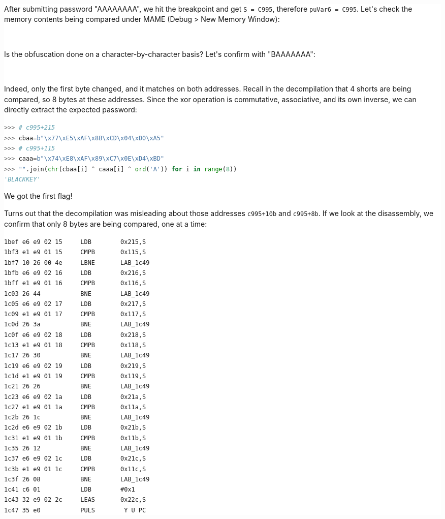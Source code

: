 After submitting password "AAAAAAAA", we hit the breakpoint and get `S = C995`, therefore `puVar6 = C995`. Let's check the memory contents being compared under MAME (Debug > New Memory Window):

<div class="c-container-center">
    <img src="{{site.url}}{{site.baseurl}}/assets/writeups/0CTF2022/mem1.png" alt=""/>
</div>

Is the obfuscation done on a character-by-character basis? Let's confirm with "BAAAAAAA":

<div class="c-container-center">
    <img src="{{site.url}}{{site.baseurl}}/assets/writeups/0CTF2022/mem2.png" alt=""/>
</div>

Indeed, only the first byte changed, and it matches on both addresses. Recall in the decompilation that 4 shorts are being compared, so 8 bytes at these addresses. Since the xor operation is commutative, associative, and its own inverse, we can directly extract the expected password:

```python
>>> # c995+215
>>> cbaa=b"\x77\xE5\xAF\x8B\xCD\x04\xD0\xA5"
>>> # c995+115
>>> caaa=b"\x74\xE8\xAF\x89\xC7\x0E\xD4\xBD"
>>> "".join(chr(cbaa[i] ^ caaa[i] ^ ord('A')) for i in range(8))
'BLACKKEY'
```

We got the first flag!

Turns out that the decompilation was misleading about those addresses `c995+10b` and `c995+8b`. If we look at the disassembly, we confirm that only 8 bytes are being compared, one at a time:

```
1bef e6 e9 02 15     LDB        0x215,S
1bf3 e1 e9 01 15     CMPB       0x115,S
1bf7 10 26 00 4e     LBNE       LAB_1c49
1bfb e6 e9 02 16     LDB        0x216,S
1bff e1 e9 01 16     CMPB       0x116,S
1c03 26 44           BNE        LAB_1c49
1c05 e6 e9 02 17     LDB        0x217,S
1c09 e1 e9 01 17     CMPB       0x117,S
1c0d 26 3a           BNE        LAB_1c49
1c0f e6 e9 02 18     LDB        0x218,S
1c13 e1 e9 01 18     CMPB       0x118,S
1c17 26 30           BNE        LAB_1c49
1c19 e6 e9 02 19     LDB        0x219,S
1c1d e1 e9 01 19     CMPB       0x119,S
1c21 26 26           BNE        LAB_1c49
1c23 e6 e9 02 1a     LDB        0x21a,S
1c27 e1 e9 01 1a     CMPB       0x11a,S
1c2b 26 1c           BNE        LAB_1c49
1c2d e6 e9 02 1b     LDB        0x21b,S
1c31 e1 e9 01 1b     CMPB       0x11b,S
1c35 26 12           BNE        LAB_1c49
1c37 e6 e9 02 1c     LDB        0x21c,S
1c3b e1 e9 01 1c     CMPB       0x11c,S
1c3f 26 08           BNE        LAB_1c49
1c41 c6 01           LDB        #0x1
1c43 32 e9 02 2c     LEAS       0x22c,S
1c47 35 e0           PULS        Y U PC
```
